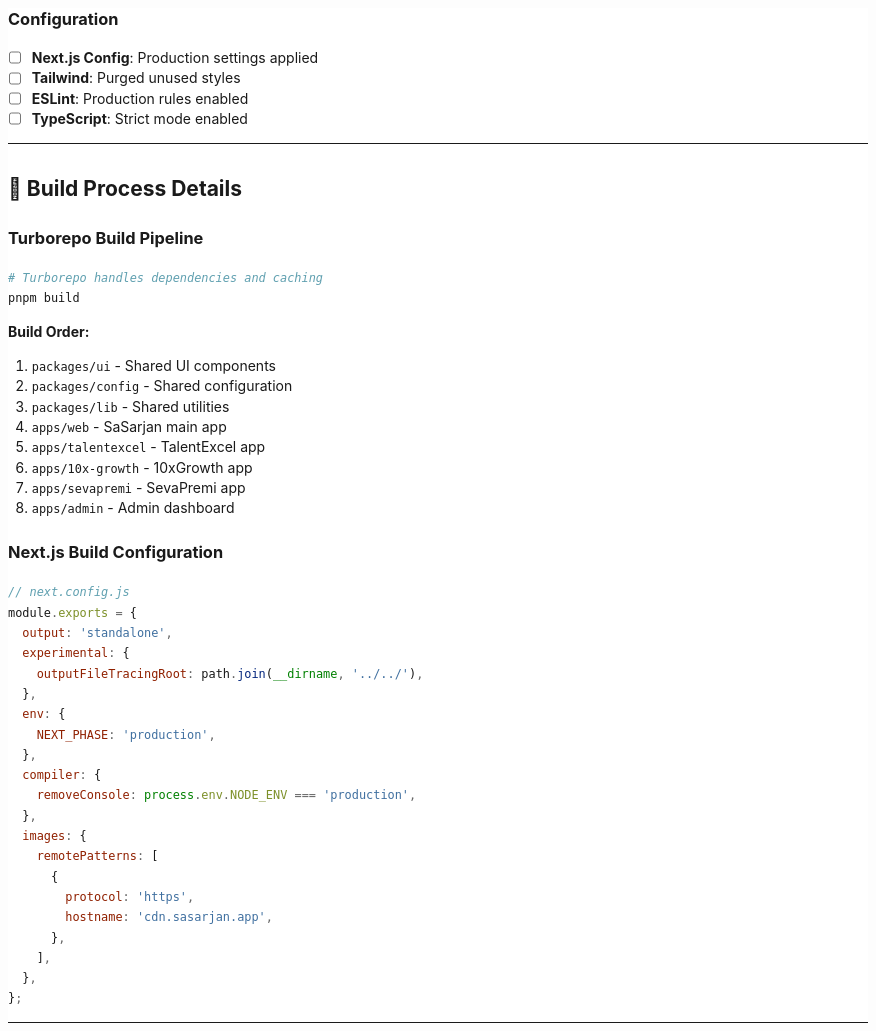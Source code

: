 ### Configuration
- [ ] **Next.js Config**: Production settings applied
- [ ] **Tailwind**: Purged unused styles
- [ ] **ESLint**: Production rules enabled
- [ ] **TypeScript**: Strict mode enabled

---

## 🔧 Build Process Details

### Turborepo Build Pipeline
```bash
# Turborepo handles dependencies and caching
pnpm build
```

**Build Order:**
1. `packages/ui` - Shared UI components
2. `packages/config` - Shared configuration
3. `packages/lib` - Shared utilities
4. `apps/web` - SaSarjan main app
5. `apps/talentexcel` - TalentExcel app
6. `apps/10x-growth` - 10xGrowth app
7. `apps/sevapremi` - SevaPremi app
8. `apps/admin` - Admin dashboard

### Next.js Build Configuration
```javascript
// next.config.js
module.exports = {
  output: 'standalone',
  experimental: {
    outputFileTracingRoot: path.join(__dirname, '../../'),
  },
  env: {
    NEXT_PHASE: 'production',
  },
  compiler: {
    removeConsole: process.env.NODE_ENV === 'production',
  },
  images: {
    remotePatterns: [
      {
        protocol: 'https',
        hostname: 'cdn.sasarjan.app',
      },
    ],
  },
};
```

---